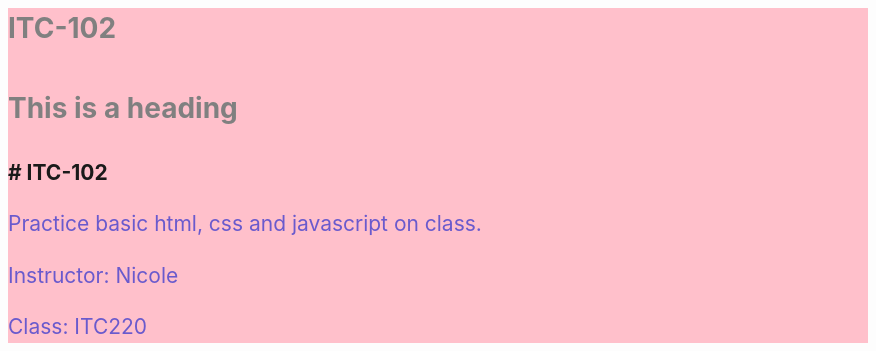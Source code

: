 # ITC-102
<html>
<head>
<style>
body {background-color: pink;}
h1   {color: gray;}
p    {color: #6a5acd;
font-size: 1.5em;}
</style>
</head>
<body>
<h1>This is a heading</h1>
  <h2># ITC-102</h2>
<p>Practice basic html, css and javascript on class.</p>
<p>
Instructor: Nicole
</p>
<p>
Class: ITC220
</p>
</body>
</html>
